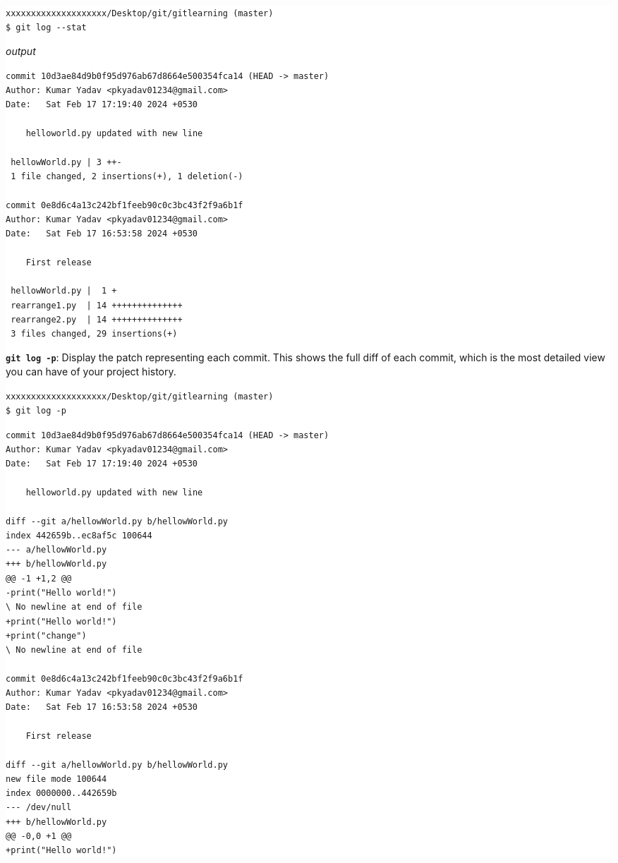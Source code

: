 ```
xxxxxxxxxxxxxxxxxxxx/Desktop/git/gitlearning (master)
$ git log --stat
```
*output*
```
commit 10d3ae84d9b0f95d976ab67d8664e500354fca14 (HEAD -> master)
Author: Kumar Yadav <pkyadav01234@gmail.com>
Date:   Sat Feb 17 17:19:40 2024 +0530

    helloworld.py updated with new line

 hellowWorld.py | 3 ++-
 1 file changed, 2 insertions(+), 1 deletion(-)

commit 0e8d6c4a13c242bf1feeb90c0c3bc43f2f9a6b1f
Author: Kumar Yadav <pkyadav01234@gmail.com>
Date:   Sat Feb 17 16:53:58 2024 +0530

    First release

 hellowWorld.py |  1 +
 rearrange1.py  | 14 ++++++++++++++
 rearrange2.py  | 14 ++++++++++++++
 3 files changed, 29 insertions(+)

```

**`git log -p`**: Display the patch representing each commit. This shows the full diff of each commit, which is the most detailed view you can have of your project history.

```
xxxxxxxxxxxxxxxxxxxx/Desktop/git/gitlearning (master)
$ git log -p
```
```
commit 10d3ae84d9b0f95d976ab67d8664e500354fca14 (HEAD -> master)
Author: Kumar Yadav <pkyadav01234@gmail.com>
Date:   Sat Feb 17 17:19:40 2024 +0530

    helloworld.py updated with new line

diff --git a/hellowWorld.py b/hellowWorld.py
index 442659b..ec8af5c 100644
--- a/hellowWorld.py
+++ b/hellowWorld.py
@@ -1 +1,2 @@
-print("Hello world!")
\ No newline at end of file
+print("Hello world!")
+print("change")
\ No newline at end of file

commit 0e8d6c4a13c242bf1feeb90c0c3bc43f2f9a6b1f
Author: Kumar Yadav <pkyadav01234@gmail.com>
Date:   Sat Feb 17 16:53:58 2024 +0530

    First release

diff --git a/hellowWorld.py b/hellowWorld.py
new file mode 100644
index 0000000..442659b
--- /dev/null
+++ b/hellowWorld.py
@@ -0,0 +1 @@
+print("Hello world!")
```